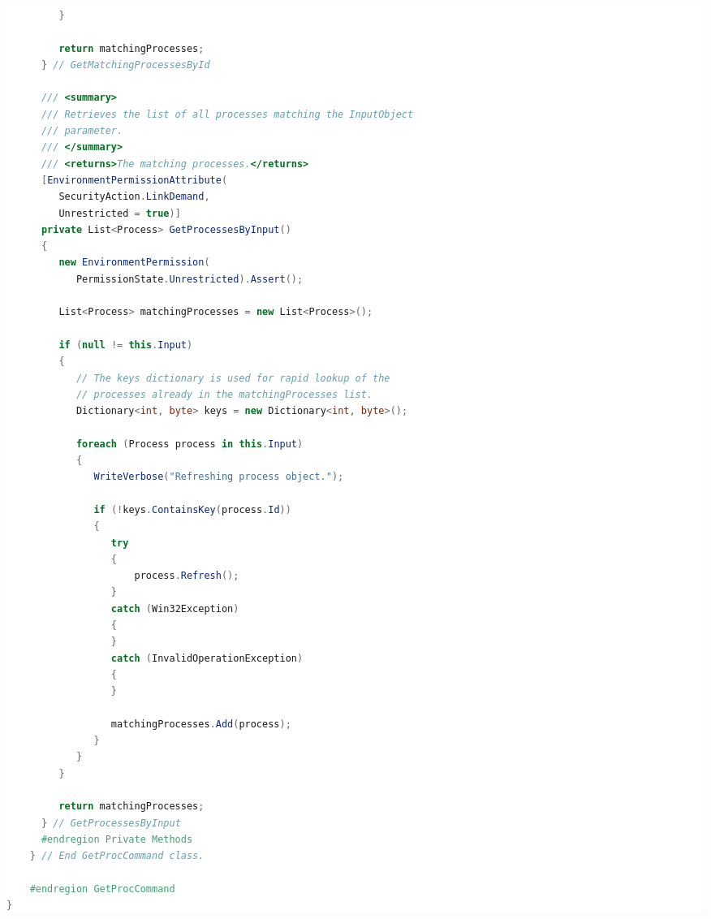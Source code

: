 ```csharp
         }

         return matchingProcesses;
      } // GetMatchingProcessesById

      /// <summary>
      /// Retrieves the list of all processes matching the InputObject
      /// parameter.
      /// </summary>
      /// <returns>The matching processes.</returns>
      [EnvironmentPermissionAttribute(
         SecurityAction.LinkDemand,
         Unrestricted = true)]
      private List<Process> GetProcessesByInput()
      {
         new EnvironmentPermission(
            PermissionState.Unrestricted).Assert();

         List<Process> matchingProcesses = new List<Process>();

         if (null != this.Input)
         {
            // The keys dictionary is used for rapid lookup of the
            // processes already in the matchingProcesses list.
            Dictionary<int, byte> keys = new Dictionary<int, byte>();

            foreach (Process process in this.Input)
            {
               WriteVerbose("Refreshing process object.");

               if (!keys.ContainsKey(process.Id))
               {
                  try
                  {
                      process.Refresh();
                  }
                  catch (Win32Exception)
                  {
                  }
                  catch (InvalidOperationException)
                  {
                  }

                  matchingProcesses.Add(process);
               }
            }
         }

         return matchingProcesses;
      } // GetProcessesByInput
      #endregion Private Methods
    } // End GetProcCommand class.

    #endregion GetProcCommand
}
```

